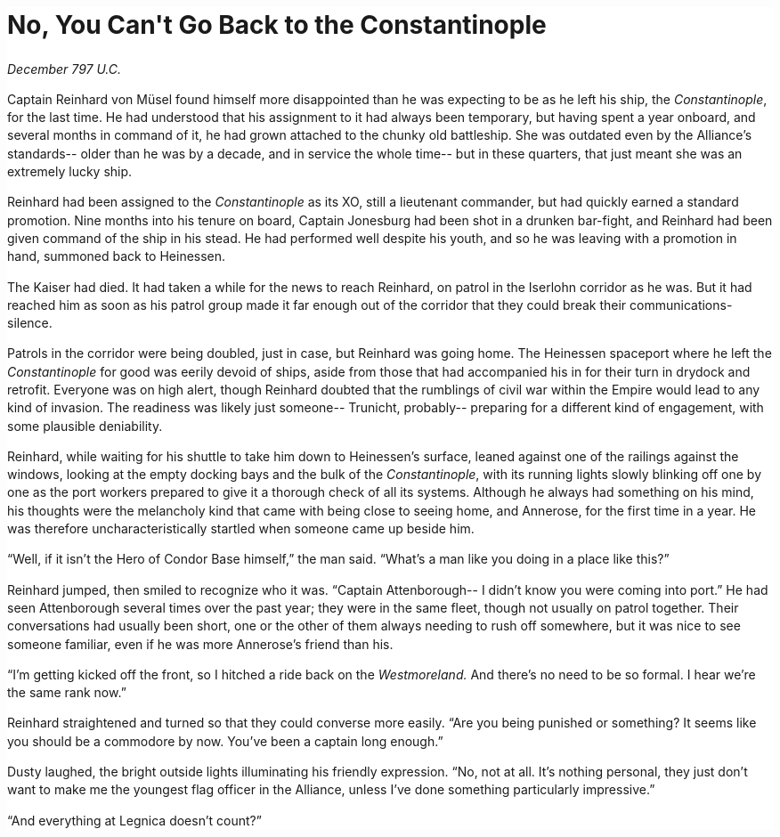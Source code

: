 # No, You Can't Go Back to the Constantinople

*December 797 U.C.*

Captain Reinhard von Müsel found himself more disappointed than he was expecting to be as he left his ship, the *Constantinople*, for the last time. He had understood that his assignment to it had always been temporary, but having spent a year onboard, and several months in command of it, he had grown attached to the chunky old battleship. She was outdated even by the Alliance’s standards\-\- older than he was by a decade, and in service the whole time\-\- but in these quarters, that just meant she was an extremely lucky ship. 

Reinhard had been assigned to the *Constantinople* as its XO, still a lieutenant commander, but had quickly earned a standard promotion. Nine months into his tenure on board, Captain Jonesburg had been shot in a drunken bar\-fight, and Reinhard had been given command of the ship in his stead. He had performed well despite his youth, and so he was leaving with a promotion in hand, summoned back to Heinessen.

The Kaiser had died. It had taken a while for the news to reach Reinhard, on patrol in the Iserlohn corridor as he was. But it had reached him as soon as his patrol group made it far enough out of the corridor that they could break their communications\-silence.

Patrols in the corridor were being doubled, just in case, but Reinhard was going home. The Heinessen spaceport where he left the *Constantinople* for good was eerily devoid of ships, aside from those that had accompanied his in for their turn in drydock and retrofit. Everyone was on high alert, though Reinhard doubted that the rumblings of civil war within the Empire would lead to any kind of invasion. The readiness was likely just someone\-\- Trunicht, probably\-\- preparing for a different kind of engagement, with some plausible deniability.

Reinhard, while waiting for his shuttle to take him down to Heinessen’s surface, leaned against one of the railings against the windows, looking at the empty docking bays and the bulk of the *Constantinople*, with its running lights slowly blinking off one by one as the port workers prepared to give it a thorough check of all its systems. Although he always had something on his mind, his thoughts were the melancholy kind that came with being close to seeing home, and Annerose, for the first time in a year. He was therefore uncharacteristically startled when someone came up beside him.

“Well, if it isn’t the Hero of Condor Base himself,” the man said. “What’s a man like you doing in a place like this?”

Reinhard jumped, then smiled to recognize who it was. “Captain Attenborough\-\- I didn’t know you were coming into port.” He had seen Attenborough several times over the past year; they were in the same fleet, though not usually on patrol together. Their conversations had usually been short, one or the other of them always needing to rush off somewhere, but it was nice to see someone familiar, even if he was more Annerose’s friend than his.

“I’m getting kicked off the front, so I hitched a ride back on the *Westmoreland.* And there’s no need to be so formal. I hear we’re the same rank now.”

Reinhard straightened and turned so that they could converse more easily. “Are you being punished or something? It seems like you should be a commodore by now. You’ve been a captain long enough.”

Dusty laughed, the bright outside lights illuminating his friendly expression. “No, not at all. It’s nothing personal, they just don’t want to make me the youngest flag officer in the Alliance, unless I’ve done something particularly impressive.”

“And everything at Legnica doesn’t count?”
